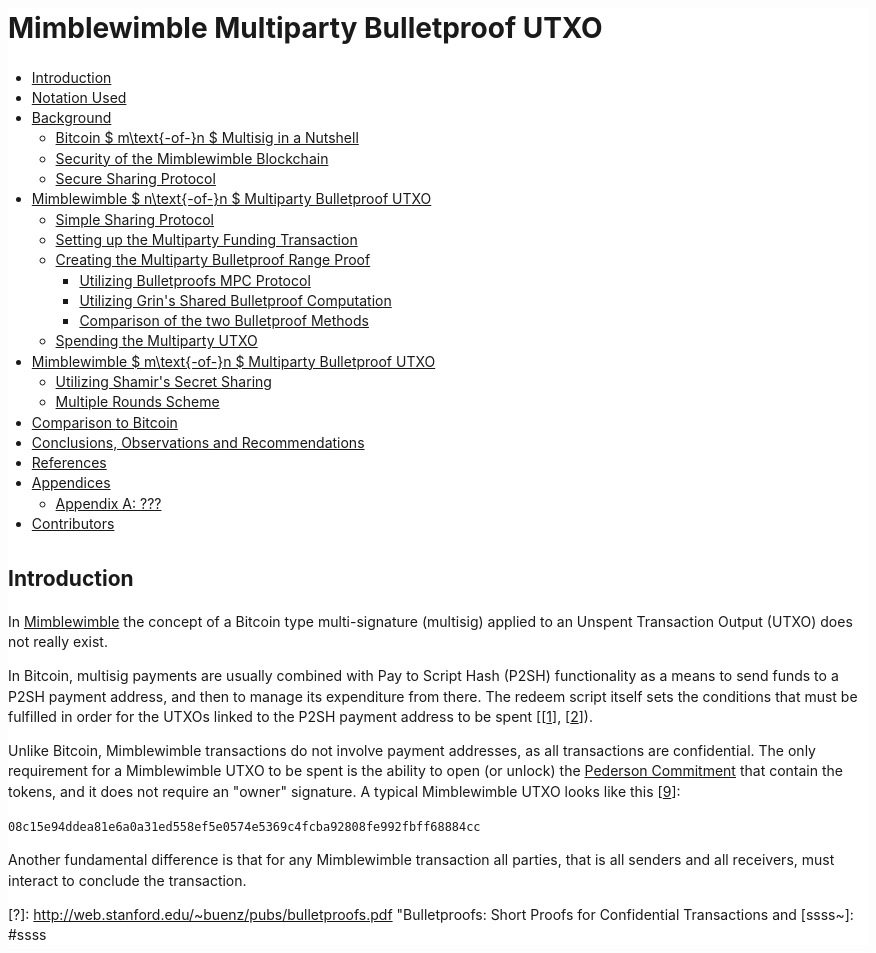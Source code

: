 # Mimblewimble Multiparty Bulletproof UTXO

- [Introduction](#introduction)
- [Notation Used](#notation-used)
- [Background](#background)
  - [Bitcoin $ m\text{-of-}n $ Multisig in a Nutshell](#bitcoin--mtext-of-n--multisig-in-a-nutshell)
  - [Security of the Mimblewimble Blockchain](#security-of-the-mimblewimble-blockchain)
  - [Secure Sharing Protocol](#secure-sharing-protocol)
- [Mimblewimble $ n\text{-of-}n $ Multiparty Bulletproof UTXO](#mimblewimble--ntext-of-n--multiparty-bulletproof-utxo)
  - [Simple Sharing Protocol](#simple-sharing-protocol)
  - [Setting up the Multiparty Funding Transaction](#setting-up-the-multiparty-funding-transaction)
  - [Creating the Multiparty Bulletproof Range Proof](#creating-the-multiparty-bulletproof-range-proof)
    - [Utilizing Bulletproofs MPC Protocol](#utilizing-bulletproofs-mpc-protocol)
    - [Utilizing Grin's Shared Bulletproof Computation](#utilizing-grins-shared-bulletproof-computation)
    - [Comparison of the two Bulletproof Methods](#comparison-of-the-two-bulletproof-methods)
  - [Spending the Multiparty UTXO](#spending-the-multiparty-utxo)
- [Mimblewimble $ m\text{-of-}n $ Multiparty Bulletproof UTXO](#mimblewimble--mtext-of-n--multiparty-bulletproof-utxo)
  - [Utilizing Shamir's Secret Sharing](#utilizing-shamirs-secret-sharing)
  - [Multiple Rounds Scheme](#multiple-rounds-scheme)
- [Comparison to Bitcoin](#comparison-to-bitcoin)
- [Conclusions, Observations and Recommendations](#conclusions-observations-and-recommendations)
- [References](#references)
- [Appendices](#appendices)
  - [Appendix A: ???](#appendix-a-???)
- [Contributors](#contributors)



## Introduction

In [Mimblewimble](../mimblewimble-1/MainReport.md) the concept of a Bitcoin type multi-signature (multisig) applied to an Unspent Transaction Output (UTXO) does not really exist. 

In Bitcoin, multisig payments are usually combined with Pay to Script Hash (P2SH) functionality as a means to send funds to a P2SH payment address, and then to manage its expenditure from there. The redeem script itself sets the conditions that must be fulfilled in order for the UTXOs linked to the P2SH payment address to be spent [[[1]], [[2]]). 

Unlike Bitcoin, Mimblewimble transactions do not involve payment addresses, as all transactions are confidential. The only requirement for a Mimblewimble UTXO to be spent is the ability to open (or unlock) the [Pederson Commitment](../../cryptography/bulletproofs-protocols/MainReport.md#pedersen-commitments-and-elliptic-curve-pedersen-commitments) that contain the tokens, and it does not require an "owner" signature. A typical Mimblewimble UTXO looks like this [[9]]:

```Text
08c15e94ddea81e6a0a31ed558ef5e0574e5369c4fcba92808fe992fbff68884cc
```

Another fundamental difference is that for any Mimblewimble transaction all parties, that is all senders and all receivers, must interact to conclude the transaction.


[1]: https://blockgeeks.com/guides/bitcoin-script-guide-part-2
[2]: https://en.bitcoin.it/wiki/Script
[3]: https://en.bitcoin.it/wiki/Multisignature
[4]: https://en.bitcoin.it/wiki/Transaction
[5]: https://www.soroushjp.com/2014/12/20/bitcoin-multisig-the-hard-way-understanding-raw-multisignature-bitcoin-transactions
[6]: https://gist.github.com/gavinandresen/3966071
[7]: https://doc-internal.dalek.rs/merlin/index.html
[8]: https://www.cs.cornell.edu/courses/cs754/2001fa/129.pdf
[9]: https://grinexplorer.net/block/0000016c1ceb1cf588a45d0c167dbfb15d153c4d1d33a0fbfe0c55dbf7635410
[10]: https://doc-internal.dalek.rs/bulletproofs/range_proof_mpc/index.html
[11]: https://cyber.stanford.edu/sites/default/files/bpase18.pptx
[12]: https://i.imgur.com/s7exNSf.png
[13]: https://github.com/mimblewimble/secp256k1-zkp/pull/24
[14]: https://github.com/mimblewimble/secp256k1-zkp/blob/master/src/modules/bulletproofs/tests_impl.h
[15]: http://iml.univ-mrs.fr/~kohel/tch/MATH3024/Lectures/lectures_11.pdf
[?]: http://web.stanford.edu/~buenz/pubs/bulletproofs.pdf "Bulletproofs: Short Proofs for Confidential Transactions and 
[ssss~]: #ssss
